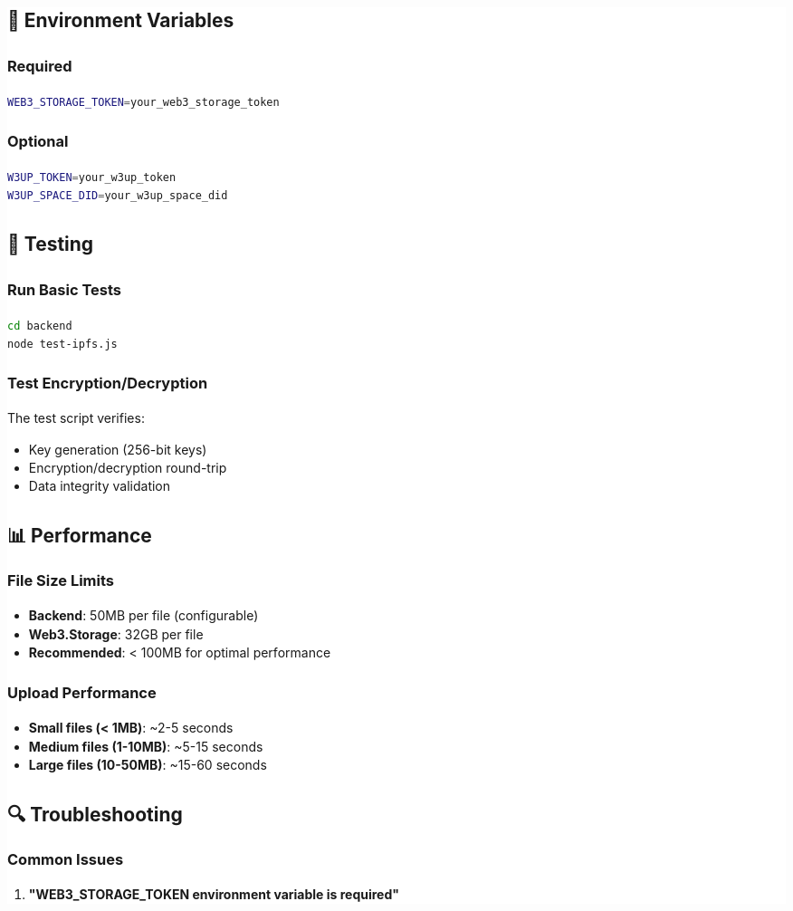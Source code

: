 ## 🔧 Environment Variables

### Required

```bash
WEB3_STORAGE_TOKEN=your_web3_storage_token
```

### Optional

```bash
W3UP_TOKEN=your_w3up_token
W3UP_SPACE_DID=your_w3up_space_did
```

## 🧪 Testing

### Run Basic Tests

```bash
cd backend
node test-ipfs.js
```

### Test Encryption/Decryption

The test script verifies:

- Key generation (256-bit keys)
- Encryption/decryption round-trip
- Data integrity validation

## 📊 Performance

### File Size Limits

- **Backend**: 50MB per file (configurable)
- **Web3.Storage**: 32GB per file
- **Recommended**: < 100MB for optimal performance

### Upload Performance

- **Small files (< 1MB)**: ~2-5 seconds
- **Medium files (1-10MB)**: ~5-15 seconds
- **Large files (10-50MB)**: ~15-60 seconds

## 🔍 Troubleshooting

### Common Issues

1. **"WEB3_STORAGE_TOKEN environment variable is required"**
